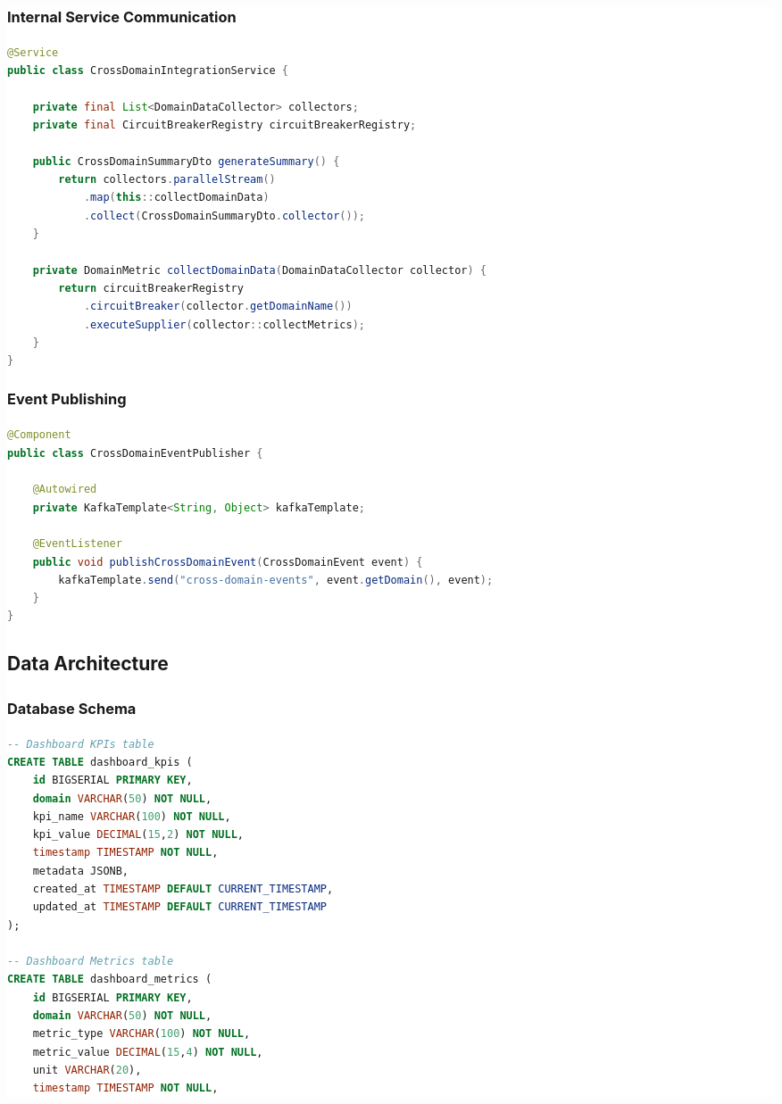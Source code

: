 ### Internal Service Communication

```java
@Service
public class CrossDomainIntegrationService {
    
    private final List<DomainDataCollector> collectors;
    private final CircuitBreakerRegistry circuitBreakerRegistry;
    
    public CrossDomainSummaryDto generateSummary() {
        return collectors.parallelStream()
            .map(this::collectDomainData)
            .collect(CrossDomainSummaryDto.collector());
    }
    
    private DomainMetric collectDomainData(DomainDataCollector collector) {
        return circuitBreakerRegistry
            .circuitBreaker(collector.getDomainName())
            .executeSupplier(collector::collectMetrics);
    }
}
```

### Event Publishing

```java
@Component
public class CrossDomainEventPublisher {
    
    @Autowired
    private KafkaTemplate<String, Object> kafkaTemplate;
    
    @EventListener
    public void publishCrossDomainEvent(CrossDomainEvent event) {
        kafkaTemplate.send("cross-domain-events", event.getDomain(), event);
    }
}
```

## Data Architecture

### Database Schema

```sql
-- Dashboard KPIs table
CREATE TABLE dashboard_kpis (
    id BIGSERIAL PRIMARY KEY,
    domain VARCHAR(50) NOT NULL,
    kpi_name VARCHAR(100) NOT NULL,
    kpi_value DECIMAL(15,2) NOT NULL,
    timestamp TIMESTAMP NOT NULL,
    metadata JSONB,
    created_at TIMESTAMP DEFAULT CURRENT_TIMESTAMP,
    updated_at TIMESTAMP DEFAULT CURRENT_TIMESTAMP
);

-- Dashboard Metrics table
CREATE TABLE dashboard_metrics (
    id BIGSERIAL PRIMARY KEY,
    domain VARCHAR(50) NOT NULL,
    metric_type VARCHAR(100) NOT NULL,
    metric_value DECIMAL(15,4) NOT NULL,
    unit VARCHAR(20),
    timestamp TIMESTAMP NOT NULL,
```